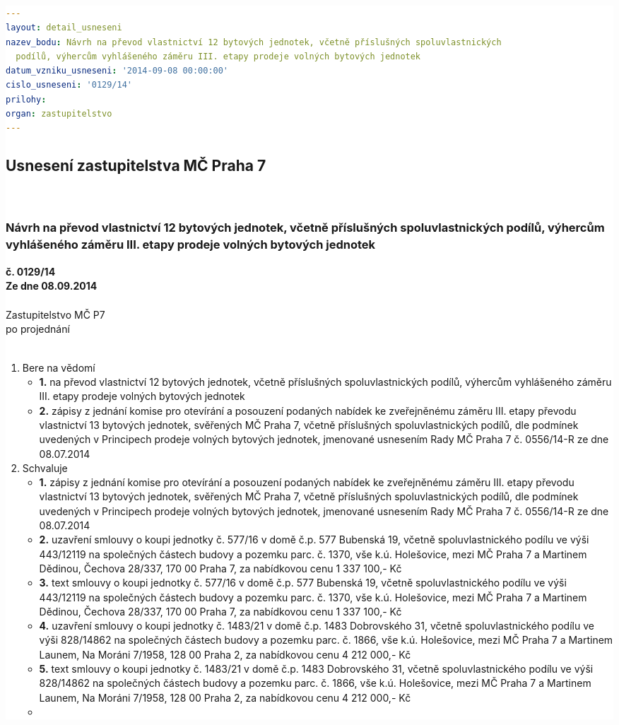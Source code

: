```yaml
---
layout: detail_usneseni
nazev_bodu: Návrh na převod vlastnictví 12 bytových jednotek, včetně příslušných spoluvlastnických
  podílů, výhercům vyhlášeného záměru III. etapy prodeje volných bytových jednotek
datum_vzniku_usneseni: '2014-09-08 00:00:00'
cislo_usneseni: '0129/14'
prilohy: 
organ: zastupitelstvo
---
```

<div id="ucUsn_pList" class="usn">
	<span><h2>Usnesení zastupitelstva MČ Praha 7 </h2>
<br></span><div class="standBody">
<span><h3>Návrh na převod vlastnictví 12 bytových jednotek, včetně příslušných spoluvlastnických podílů, výhercům vyhlášeného záměru III. etapy prodeje volných bytových jednotek</h3></span><div class="center">
		<strong>č. 0129/14</strong><br>
	</div>
<div class="center">
		<strong>Ze dne 08.09.2014</strong><br><br>
	</div>Zastupitelstvo MČ P7<br> po projednání<br><br><ol>
<li>Bere na vědomí<ul>
<li>
<strong>1.</strong> na převod vlastnictví 12 bytových jednotek, včetně příslušných spoluvlastnických podílů, výhercům vyhlášeného záměru III. etapy prodeje volných bytových jednotek</li>
<li>
<strong>2.</strong> zápisy z jednání komise pro otevírání a posouzení podaných nabídek ke zveřejněnému záměru III. etapy převodu vlastnictví 13 bytových jednotek, svěřených MČ Praha 7, včetně příslušných spoluvlastnických podílů, dle podmínek uvedených v Principech prodeje volných bytových jednotek, jmenované usnesením Rady MČ Praha 7 č. 0556/14-R ze dne 08.07.2014</li>
</ul>
</li>
<li>Schvaluje<ul>
<li>
<strong>1.</strong> zápisy z jednání komise pro otevírání a posouzení podaných nabídek ke zveřejněnému záměru III. etapy převodu vlastnictví 13 bytových jednotek, svěřených MČ Praha 7, včetně příslušných spoluvlastnických podílů, dle podmínek uvedených v Principech prodeje volných bytových jednotek, jmenované usnesením Rady MČ Praha 7 č. 0556/14-R ze dne 08.07.2014</li>
<li>
<strong>2.</strong> uzavření smlouvy o koupi jednotky č. 577/16 v domě č.p. 577 Bubenská 19, včetně spoluvlastnického podílu ve výši 443/12119 na společných částech budovy a pozemku parc. č. 1370, vše k.ú. Holešovice, mezi MČ Praha 7 a Martinem Dědinou, Čechova 28/337, 170 00 Praha 7, za nabídkovou cenu 1 337 100,- Kč</li>
<li>
<strong>3.</strong> text smlouvy o koupi jednotky č. 577/16 v domě č.p. 577 Bubenská 19, včetně spoluvlastnického podílu ve výši 443/12119 na společných částech budovy a pozemku parc. č. 1370, vše k.ú. Holešovice, mezi MČ Praha 7 a Martinem Dědinou, Čechova 28/337, 170 00 Praha 7, za nabídkovou cenu 1 337 100,- Kč</li>
<li>
<strong>4.</strong> uzavření smlouvy o koupi jednotky č. 1483/21 v domě č.p. 1483 Dobrovského 31, včetně spoluvlastnického podílu ve výši 828/14862 na společných částech budovy a pozemku parc. č. 1866, vše k.ú. Holešovice, mezi MČ Praha 7 a Martinem Launem, Na Moráni 7/1958, 128 00 Praha 2, za nabídkovou cenu 4 212 000,- Kč</li>
<li>
<strong>5.</strong> text smlouvy o koupi jednotky č. 1483/21 v domě č.p. 1483 Dobrovského 31, včetně spoluvlastnického podílu ve výši 828/14862 na společných částech budovy a pozemku parc. č. 1866, vše k.ú. Holešovice, mezi MČ Praha 7 a Martinem Launem, Na Moráni 7/1958, 128 00 Praha 2, za nabídkovou cenu 4 212 000,- Kč</li>
<li>